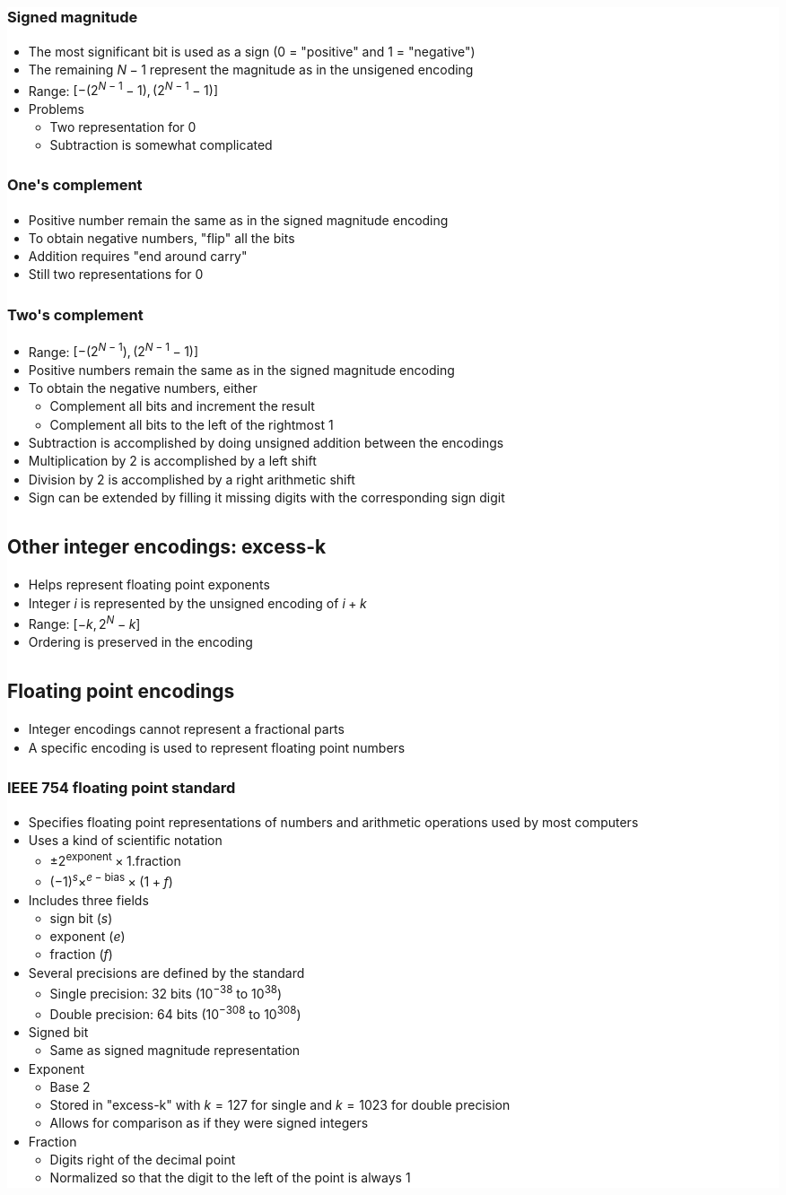 ### Signed magnitude

- The most significant bit is used as a sign (0 = "positive" and 1 = "negative")
- The remaining $N - 1$ represent the magnitude as in the unsigened encoding
- Range: $[-(2^{N - 1} - 1), (2^{N - 1} - 1)]$
- Problems
    - Two representation for $0$
    - Subtraction is somewhat complicated

### One's complement

- Positive number remain the same as in the signed magnitude encoding
- To obtain negative numbers, "flip" all the bits
- Addition requires "end around carry"
- Still two representations for $0$

### Two's complement

- Range: $[-(2^{N - 1}), (2^{N - 1} - 1)]$
- Positive numbers remain the same as in the signed magnitude encoding
- To obtain the negative numbers, either
    - Complement all bits and increment the result
    - Complement all bits to the left of the rightmost $1$
- Subtraction is accomplished by doing unsigned addition between the encodings
- Multiplication by $2$ is accomplished by a left shift
- Division by $2$ is accomplished by a right arithmetic shift
- Sign can be extended by filling it missing digits with the corresponding sign digit

## Other integer encodings: excess-k

- Helps represent floating point exponents
- Integer $i$ is represented by the unsigned encoding of $i + k$
- Range: $\left[-k, 2^{N} - k \right]$
- Ordering is preserved in the encoding

## Floating point encodings

- Integer encodings cannot represent a fractional parts
- A specific encoding is used to represent floating point numbers

### IEEE 754 floating point standard

- Specifies floating point representations of numbers and arithmetic operations used by most computers
- Uses a kind of scientific notation
    - $\pm 2 ^{\text{exponent}} \times 1.\text{fraction}$
    - $(-1)^{s} \times^{e - \text{bias}} \times (1 + f)$
- Includes three fields
    - sign bit ($s$)
    - exponent ($e$)
    - fraction ($f$)
- Several precisions are defined by the standard
    - Single precision: 32 bits ($10^{-38}$ to $10^{38}$)
    - Double precision: 64 bits ($10^{-308}$ to $10^{308}$)
- Signed bit
    - Same as signed magnitude representation
- Exponent
    - Base 2
    - Stored in "excess-k" with $k = 127$ for single and $k = 1023$ for double precision
    - Allows for comparison as if they were signed integers
- Fraction
    - Digits right of the decimal point
    - Normalized so that the digit to the left of the point is always $1$